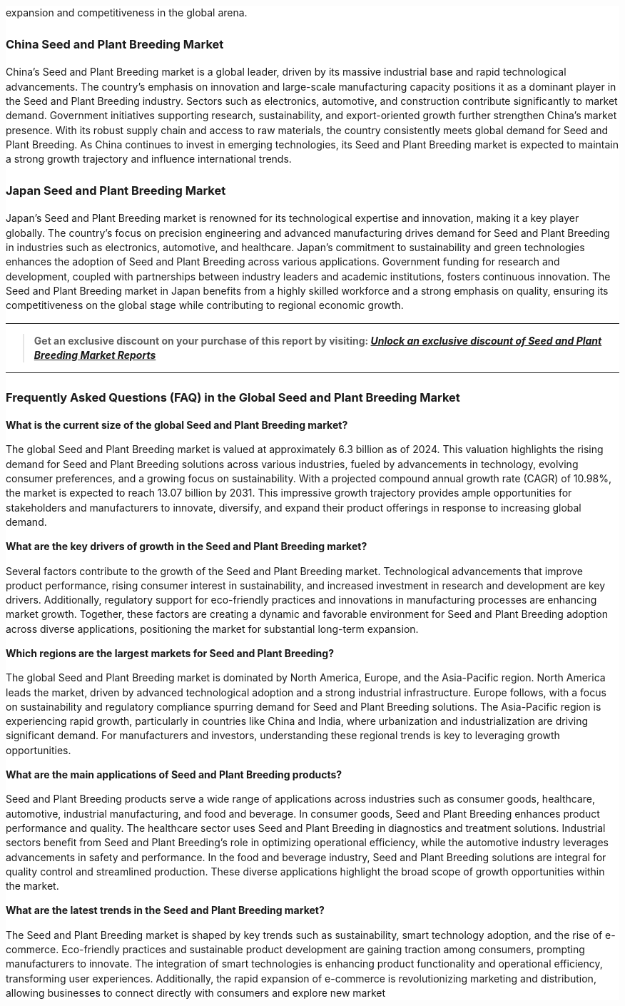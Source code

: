 expansion and competitiveness in the global arena.</p><h3>China Seed and Plant Breeding Market</h3><p>China&rsquo;s Seed and Plant Breeding market is a global leader, driven by its massive industrial base and rapid technological advancements. The country&rsquo;s emphasis on innovation and large-scale manufacturing capacity positions it as a dominant player in the Seed and Plant Breeding industry. Sectors such as electronics, automotive, and construction contribute significantly to market demand. Government initiatives supporting research, sustainability, and export-oriented growth further strengthen China&rsquo;s market presence. With its robust supply chain and access to raw materials, the country consistently meets global demand for Seed and Plant Breeding. As China continues to invest in emerging technologies, its Seed and Plant Breeding market is expected to maintain a strong growth trajectory and influence international trends.</p><h3>Japan Seed and Plant Breeding Market</h3><p>Japan&rsquo;s Seed and Plant Breeding market is renowned for its technological expertise and innovation, making it a key player globally. The country&rsquo;s focus on precision engineering and advanced manufacturing drives demand for Seed and Plant Breeding in industries such as electronics, automotive, and healthcare. Japan&rsquo;s commitment to sustainability and green technologies enhances the adoption of Seed and Plant Breeding across various applications. Government funding for research and development, coupled with partnerships between industry leaders and academic institutions, fosters continuous innovation. The Seed and Plant Breeding market in Japan benefits from a highly skilled workforce and a strong emphasis on quality, ensuring its competitiveness on the global stage while contributing to regional economic growth.</p><hr /><blockquote><p><strong>Get an exclusive discount on your purchase of this report by visiting: <em><a href="://marketresearchpulse.com/ask-for-discount/13887?utm_source=Github&amp;utm_medium=020">Unlock an exclusive discount of Seed and Plant Breeding Market Reports</a></em>&nbsp;</strong></p></blockquote><hr /><h3>Frequently Asked Questions (FAQ) in the Global Seed and Plant Breeding Market</h3><p><strong>What is the current size of the global Seed and Plant Breeding market?</strong></p><p>The global Seed and Plant Breeding market is valued at approximately 6.3 billion as of 2024. This valuation highlights the rising demand for Seed and Plant Breeding solutions across various industries, fueled by advancements in technology, evolving consumer preferences, and a growing focus on sustainability. With a projected compound annual growth rate (CAGR) of 10.98%, the market is expected to reach 13.07 billion by 2031. This impressive growth trajectory provides ample opportunities for stakeholders and manufacturers to innovate, diversify, and expand their product offerings in response to increasing global demand.</p><p><strong>What are the key drivers of growth in the Seed and Plant Breeding market?</strong></p><p>Several factors contribute to the growth of the Seed and Plant Breeding market. Technological advancements that improve product performance, rising consumer interest in sustainability, and increased investment in research and development are key drivers. Additionally, regulatory support for eco-friendly practices and innovations in manufacturing processes are enhancing market growth. Together, these factors are creating a dynamic and favorable environment for Seed and Plant Breeding adoption across diverse applications, positioning the market for substantial long-term expansion.</p><p><strong>Which regions are the largest markets for Seed and Plant Breeding?</strong></p><p>The global Seed and Plant Breeding market is dominated by North America, Europe, and the Asia-Pacific region. North America leads the market, driven by advanced technological adoption and a strong industrial infrastructure. Europe follows, with a focus on sustainability and regulatory compliance spurring demand for Seed and Plant Breeding solutions. The Asia-Pacific region is experiencing rapid growth, particularly in countries like China and India, where urbanization and industrialization are driving significant demand. For manufacturers and investors, understanding these regional trends is key to leveraging growth opportunities.</p><p><strong>What are the main applications of Seed and Plant Breeding products?</strong></p><p>Seed and Plant Breeding products serve a wide range of applications across industries such as consumer goods, healthcare, automotive, industrial manufacturing, and food and beverage. In consumer goods, Seed and Plant Breeding enhances product performance and quality. The healthcare sector uses Seed and Plant Breeding in diagnostics and treatment solutions. Industrial sectors benefit from Seed and Plant Breeding&rsquo;s role in optimizing operational efficiency, while the automotive industry leverages advancements in safety and performance. In the food and beverage industry, Seed and Plant Breeding solutions are integral for quality control and streamlined production. These diverse applications highlight the broad scope of growth opportunities within the market.</p><p><strong>What are the latest trends in the Seed and Plant Breeding market?</strong></p><p>The Seed and Plant Breeding market is shaped by key trends such as sustainability, smart technology adoption, and the rise of e-commerce. Eco-friendly practices and sustainable product development are gaining traction among consumers, prompting manufacturers to innovate. The integration of smart technologies is enhancing product functionality and operational efficiency, transforming user experiences. Additionally, the rapid expansion of e-commerce is revolutionizing marketing and distribution, allowing businesses to connect directly with consumers and explore new market